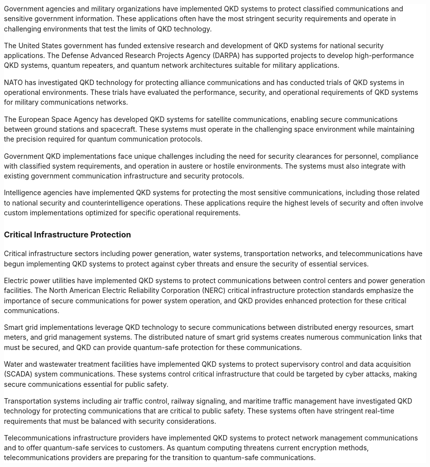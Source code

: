 Government agencies and military organizations have implemented QKD systems to protect classified communications and sensitive government information. These applications often have the most stringent security requirements and operate in challenging environments that test the limits of QKD technology.

The United States government has funded extensive research and development of QKD systems for national security applications. The Defense Advanced Research Projects Agency (DARPA) has supported projects to develop high-performance QKD systems, quantum repeaters, and quantum network architectures suitable for military applications.

NATO has investigated QKD technology for protecting alliance communications and has conducted trials of QKD systems in operational environments. These trials have evaluated the performance, security, and operational requirements of QKD systems for military communications networks.

The European Space Agency has developed QKD systems for satellite communications, enabling secure communications between ground stations and spacecraft. These systems must operate in the challenging space environment while maintaining the precision required for quantum communication protocols.

Government QKD implementations face unique challenges including the need for security clearances for personnel, compliance with classified system requirements, and operation in austere or hostile environments. The systems must also integrate with existing government communication infrastructure and security protocols.

Intelligence agencies have implemented QKD systems for protecting the most sensitive communications, including those related to national security and counterintelligence operations. These applications require the highest levels of security and often involve custom implementations optimized for specific operational requirements.

### Critical Infrastructure Protection

Critical infrastructure sectors including power generation, water systems, transportation networks, and telecommunications have begun implementing QKD systems to protect against cyber threats and ensure the security of essential services.

Electric power utilities have implemented QKD systems to protect communications between control centers and power generation facilities. The North American Electric Reliability Corporation (NERC) critical infrastructure protection standards emphasize the importance of secure communications for power system operation, and QKD provides enhanced protection for these critical communications.

Smart grid implementations leverage QKD technology to secure communications between distributed energy resources, smart meters, and grid management systems. The distributed nature of smart grid systems creates numerous communication links that must be secured, and QKD can provide quantum-safe protection for these communications.

Water and wastewater treatment facilities have implemented QKD systems to protect supervisory control and data acquisition (SCADA) system communications. These systems control critical infrastructure that could be targeted by cyber attacks, making secure communications essential for public safety.

Transportation systems including air traffic control, railway signaling, and maritime traffic management have investigated QKD technology for protecting communications that are critical to public safety. These systems often have stringent real-time requirements that must be balanced with security considerations.

Telecommunications infrastructure providers have implemented QKD systems to protect network management communications and to offer quantum-safe services to customers. As quantum computing threatens current encryption methods, telecommunications providers are preparing for the transition to quantum-safe communications.
